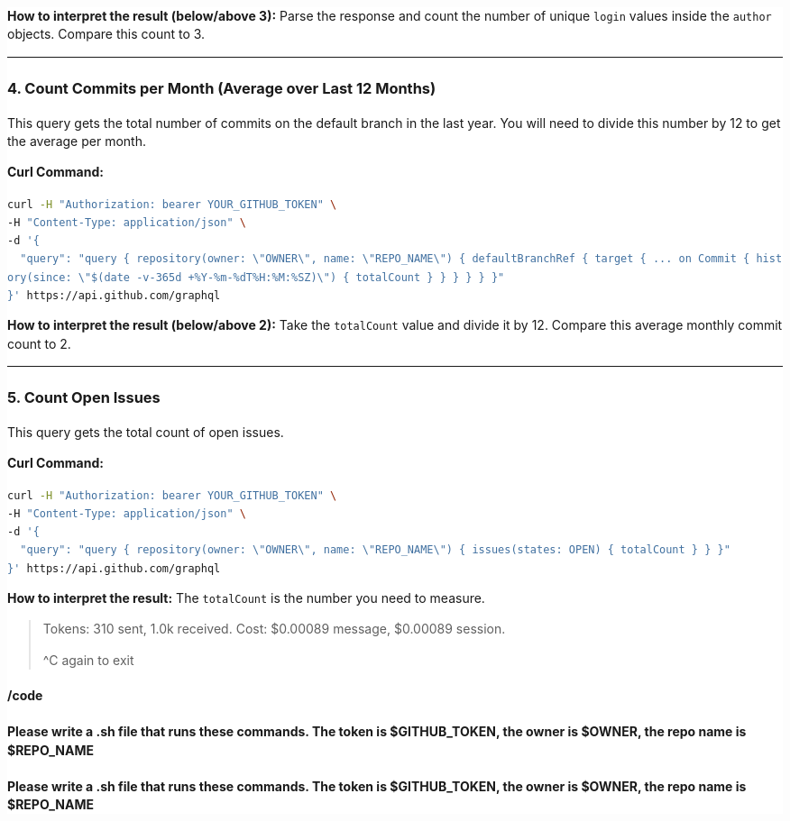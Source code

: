 **How to interpret the result (below/above 3):**
Parse the response and count the number of unique `login` values inside the `author` objects. Compare this count to 3.

---

### 4. Count Commits per Month (Average over Last 12 Months)

This query gets the total number of commits on the default branch in the last year. You will need to divide this number by 12 to get the average per month.

**Curl Command:**
```bash
curl -H "Authorization: bearer YOUR_GITHUB_TOKEN" \
-H "Content-Type: application/json" \
-d '{
  "query": "query { repository(owner: \"OWNER\", name: \"REPO_NAME\") { defaultBranchRef { target { ... on Commit { history(since: \"$(date -v-365d +%Y-%m-%dT%H:%M:%SZ)\") { totalCount } } } } } }"
}' https://api.github.com/graphql
```

**How to interpret the result (below/above 2):**
Take the `totalCount` value and divide it by 12. Compare this average monthly commit count to 2.

---

### 5. Count Open Issues

This query gets the total count of open issues.

**Curl Command:**
```bash
curl -H "Authorization: bearer YOUR_GITHUB_TOKEN" \
-H "Content-Type: application/json" \
-d '{
  "query": "query { repository(owner: \"OWNER\", name: \"REPO_NAME\") { issues(states: OPEN) { totalCount } } }"
}' https://api.github.com/graphql
```

**How to interpret the result:**
The `totalCount` is the number you need to measure.

> Tokens: 310 sent, 1.0k received. Cost: $0.00089 message, $0.00089 session.  
>  
>  
> ^C again to exit  

#### /code  
#### Please write a .sh file that runs these commands. The token is $GITHUB_TOKEN, the owner is $OWNER, the repo name is $REPO_NAME  

#### Please write a .sh file that runs these commands. The token is $GITHUB_TOKEN, the owner is $OWNER, the repo name is $REPO_NAME  
